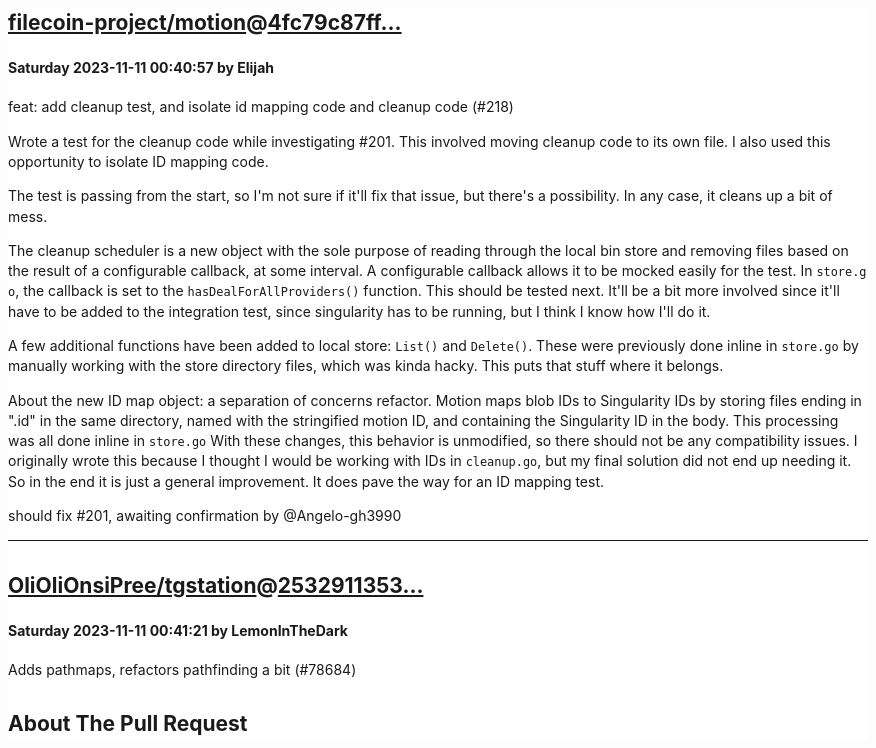 ## [filecoin-project/motion](https://github.com/filecoin-project/motion)@[4fc79c87ff...](https://github.com/filecoin-project/motion/commit/4fc79c87ffacf103db46441a4dafaaf793b74600)
#### Saturday 2023-11-11 00:40:57 by Elijah

feat: add cleanup test, and isolate id mapping code and cleanup code (#218)

Wrote a test for the cleanup code while investigating #201. This
involved moving cleanup code to its own file. I also used this
opportunity to isolate ID mapping code.

The test is passing from the start, so I'm not sure if it'll fix that
issue, but there's a possibility. In any case, it cleans up a bit of
mess.

The cleanup scheduler is a new object with the sole purpose of reading
through the local bin store and removing files based on the result of a
configurable callback, at some interval. A configurable callback allows
it to be mocked easily for the test. In `store.go`, the callback is set
to the `hasDealForAllProviders()` function. This should be tested next.
It'll be a bit more involved since it'll have to be added to the
integration test, since singularity has to be running, but I think I
know how I'll do it.

A few additional functions have been added to local store: `List()` and
`Delete()`. These were previously done inline in `store.go` by manually
working with the store directory files, which was kinda hacky. This puts
that stuff where it belongs.

About the new ID map object: a separation of concerns refactor. Motion
maps blob IDs to Singularity IDs by storing files ending in ".id" in the
same directory, named with the stringified motion ID, and containing the
Singularity ID in the body. This processing was all done inline in
`store.go` With these changes, this behavior is unmodified, so there
should not be any compatibility issues. I originally wrote this because
I thought I would be working with IDs in `cleanup.go`, but my final
solution did not end up needing it. So in the end it is just a general
improvement. It does pave the way for an ID mapping test.

should fix #201, awaiting confirmation by @Angelo-gh3990

---
## [OliOliOnsiPree/tgstation](https://github.com/OliOliOnsiPree/tgstation)@[2532911353...](https://github.com/OliOliOnsiPree/tgstation/commit/2532911353d63661b735004f2895103d45858b50)
#### Saturday 2023-11-11 00:41:21 by LemonInTheDark

Adds pathmaps, refactors pathfinding a bit (#78684)

## About The Pull Request
